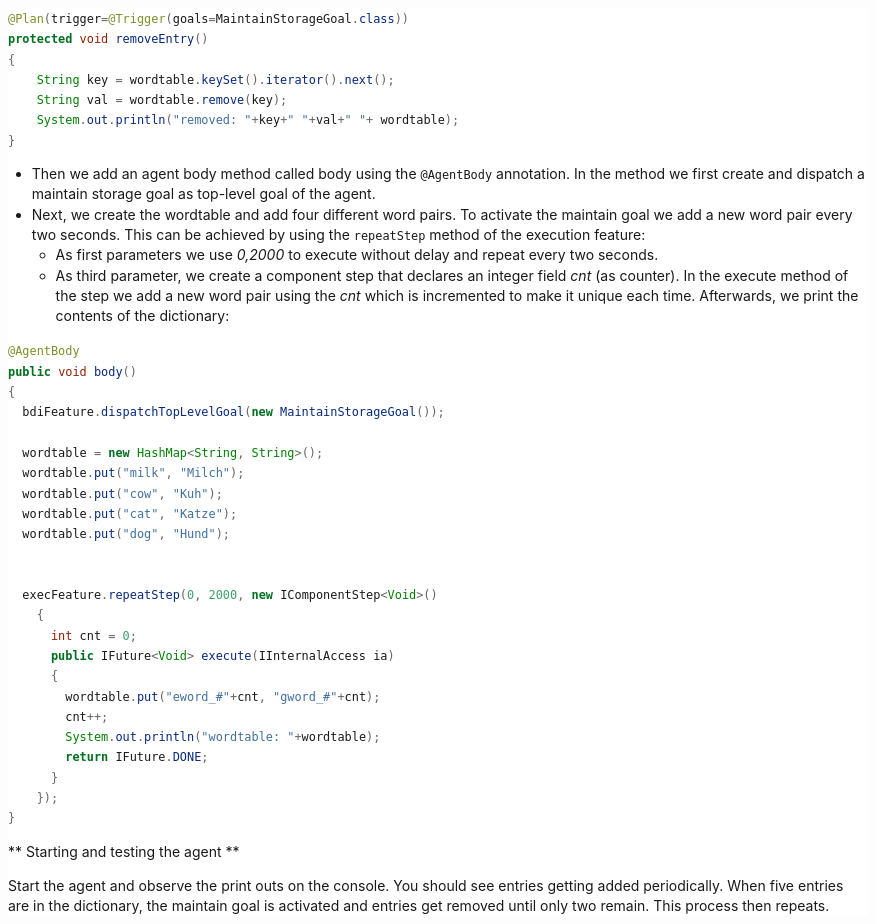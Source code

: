 ```java
@Plan(trigger=@Trigger(goals=MaintainStorageGoal.class))
protected void removeEntry()
{
    String key = wordtable.keySet().iterator().next();
    String val = wordtable.remove(key);
    System.out.println("removed: "+key+" "+val+" "+ wordtable);
}
```

- Then we add an agent body method called body using the ```@AgentBody``` annotation. In the method we first create and dispatch a maintain storage goal as top-level goal of the agent.
- Next, we create the wordtable and add four different word pairs.
  To activate the maintain goal we add a new word pair every two seconds.
  This can be achieved by using the ```repeatStep``` method of the execution feature:
    - As first parameters we use *0,2000* to execute without delay and repeat every two seconds.
    - As third parameter, we create a component step that declares an integer field *cnt* (as counter).
      In the execute method of the step we add a new word pair using the *cnt* which is incremented to make it unique each time.
      Afterwards, we print the contents of the dictionary:

```java
@AgentBody
public void body()
{
  bdiFeature.dispatchTopLevelGoal(new MaintainStorageGoal());

  wordtable = new HashMap<String, String>();
  wordtable.put("milk", "Milch");
  wordtable.put("cow", "Kuh");
  wordtable.put("cat", "Katze");
  wordtable.put("dog", "Hund");

		
  execFeature.repeatStep(0, 2000, new IComponentStep<Void>()
    {
      int cnt = 0;
      public IFuture<Void> execute(IInternalAccess ia)
      {
        wordtable.put("eword_#"+cnt, "gword_#"+cnt);
        cnt++;
        System.out.println("wordtable: "+wordtable);
        return IFuture.DONE;
      }
    });
}
```

** Starting and testing the agent **

Start the agent and observe the print outs on the console. You should see entries getting added periodically.
When five entries are in the dictionary, the maintain goal is activated and entries get removed until only two remain.
This process then repeats.

